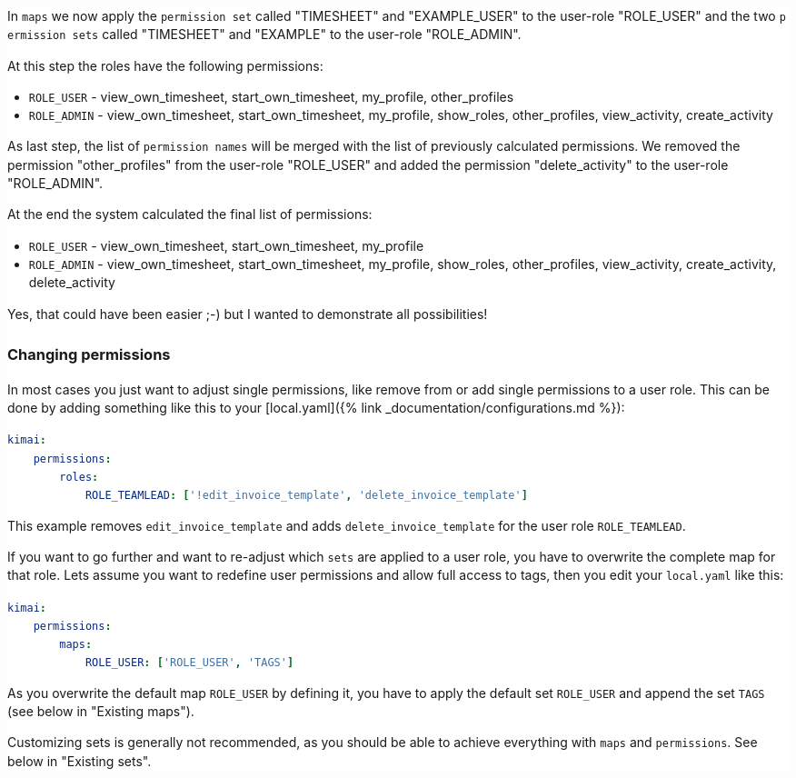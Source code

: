 In `maps` we now apply the `permission set` called "TIMESHEET" and "EXAMPLE_USER" to the user-role "ROLE_USER" 
and the two `permission sets` called "TIMESHEET" and "EXAMPLE" to the user-role "ROLE_ADMIN".

At this step the roles have the following permissions:

- `ROLE_USER` - view_own_timesheet, start_own_timesheet, my_profile, other_profiles
- `ROLE_ADMIN` - view_own_timesheet, start_own_timesheet, my_profile, show_roles, other_profiles, view_activity, create_activity

As last step, the list of `permission names` will be merged with the list of previously calculated permissions.
We removed the permission "other_profiles" from the user-role "ROLE_USER" and added the permission "delete_activity" to the user-role "ROLE_ADMIN".

At the end the system calculated the final list of permissions:  

- `ROLE_USER` - view_own_timesheet, start_own_timesheet, my_profile
- `ROLE_ADMIN` - view_own_timesheet, start_own_timesheet, my_profile, show_roles, other_profiles, view_activity, create_activity, delete_activity

Yes, that could have been easier ;-) but I wanted to demonstrate all possibilities!

### Changing permissions

In most cases you just want to adjust single permissions, like remove from or add single permissions to a user role. 
This can be done by adding something like this to your [local.yaml]({% link _documentation/configurations.md %}):

```yaml
kimai:
    permissions:
        roles:
            ROLE_TEAMLEAD: ['!edit_invoice_template', 'delete_invoice_template']
```
This example removes `edit_invoice_template` and adds `delete_invoice_template` for the user role `ROLE_TEAMLEAD`.

If you want to go further and want to re-adjust which `sets` are applied to a user role, you have to overwrite the 
complete map for that role. Lets assume you want to redefine user permissions and allow full access to tags, 
then you edit your `local.yaml` like this:

```yaml
kimai:
    permissions:
        maps:
            ROLE_USER: ['ROLE_USER', 'TAGS']
```
As you overwrite the default map `ROLE_USER` by defining it, you have to apply the default set `ROLE_USER` and append the set `TAGS` (see below in "Existing maps").

Customizing sets is generally not recommended, as you should be able to achieve everything with `maps` and `permissions`. 
See below in "Existing sets". 

